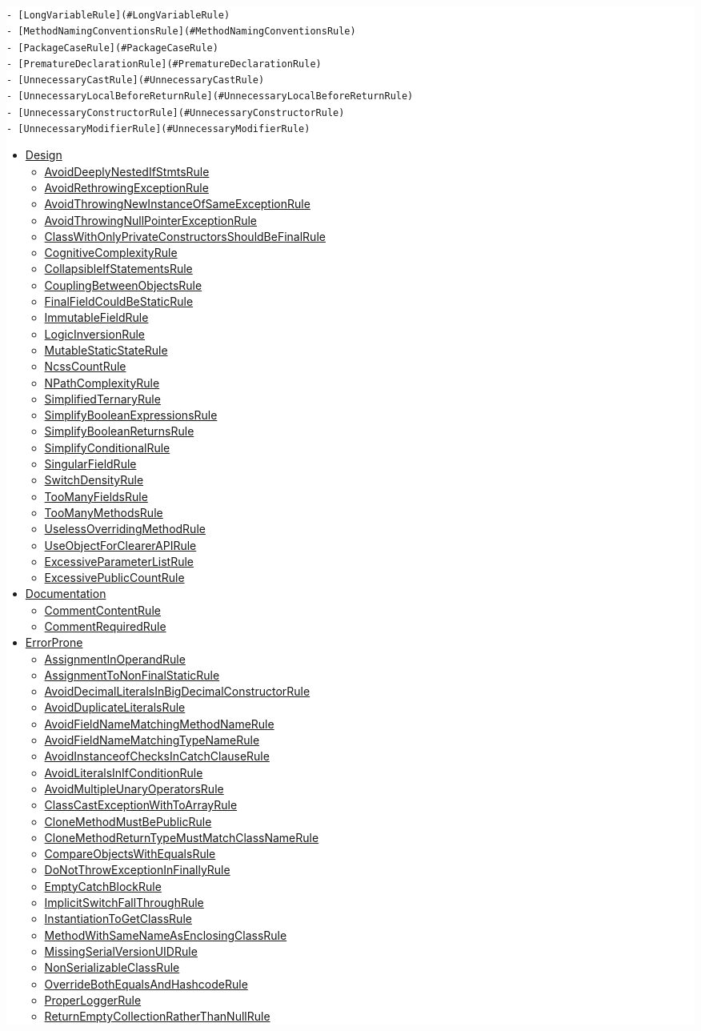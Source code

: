     - [LongVariableRule](#LongVariableRule)
    - [MethodNamingConventionsRule](#MethodNamingConventionsRule)
    - [PackageCaseRule](#PackageCaseRule)
    - [PrematureDeclarationRule](#PrematureDeclarationRule)
    - [UnnecessaryCastRule](#UnnecessaryCastRule)
    - [UnnecessaryLocalBeforeReturnRule](#UnnecessaryLocalBeforeReturnRule)
    - [UnnecessaryConstructorRule](#UnnecessaryConstructorRule)
    - [UnnecessaryModifierRule](#UnnecessaryModifierRule)
- [Design](#Design)
    - [AvoidDeeplyNestedIfStmtsRule](#AvoidDeeplyNestedIfStmtsRule)
    - [AvoidRethrowingExceptionRule](#AvoidRethrowingExceptionRule)
    - [AvoidThrowingNewInstanceOfSameExceptionRule](#AvoidThrowingNewInstanceOfSameExceptionRule)
    - [AvoidThrowingNullPointerExceptionRule](#AvoidThrowingNullPointerExceptionRule)
    - [ClassWithOnlyPrivateConstructorsShouldBeFinalRule](#ClassWithOnlyPrivateConstructorsShouldBeFinalRule)
    - [CognitiveComplexityRule](#CognitiveComplexityRule)
    - [CollapsibleIfStatementsRule](#CollapsibleIfStatementsRule)
    - [CouplingBetweenObjectsRule](#CouplingBetweenObjectsRule)
    - [FinalFieldCouldBeStaticRule](#FinalFieldCouldBeStaticRule)
    - [ImmutableFieldRule](#ImmutableFieldRule)
    - [LogicInversionRule](#LogicInversionRule)
    - [MutableStaticStateRule](#MutableStaticStateRule)
    - [NcssCountRule](#NcssCountRule)
    - [NPathComplexityRule](#NPathComplexityRule)
    - [SimplifiedTernaryRule](#SimplifiedTernaryRule)
    - [SimplifyBooleanExpressionsRule](#SimplifyBooleanExpressionsRule)
    - [SimplifyBooleanReturnsRule](#SimplifyBooleanReturnsRule)
    - [SimplifyConditionalRule](#SimplifyConditionalRule)
    - [SingularFieldRule](#SingularFieldRule)
    - [SwitchDensityRule](#SwitchDensityRule)
    - [TooManyFieldsRule](#TooManyFieldsRule)
    - [TooManyMethodsRule](#TooManyMethodsRule)
    - [UselessOverridingMethodRule](#UselessOverridingMethodRule)
    - [UseObjectForClearerAPIRule](#UseObjectForClearerAPIRule)
    - [ExcessiveParameterListRule](#ExcessiveParameterListRule)
    - [ExcessivePublicCountRule](#ExcessivePublicCountRule)
- [Documentation](#Documentation)
    - [CommentContentRule](#CommentContentRule)
    - [CommentRequiredRule](#CommentRequiredRule)
- [ErrorProne](#ErrorProne)
    - [AssignmentInOperandRule](#AssignmentInOperandRule)
    - [AssignmentToNonFinalStaticRule](#AssignmentToNonFinalStaticRule)
    - [AvoidDecimalLiteralsInBigDecimalConstructorRule](#AvoidDecimalLiteralsInBigDecimalConstructorRule)
    - [AvoidDuplicateLiteralsRule](#AvoidDuplicateLiteralsRule)
    - [AvoidFieldNameMatchingMethodNameRule](#AvoidFieldNameMatchingMethodNameRule)
    - [AvoidFieldNameMatchingTypeNameRule](#AvoidFieldNameMatchingTypeNameRule)
    - [AvoidInstanceofChecksInCatchClauseRule](#AvoidInstanceofChecksInCatchClauseRule)
    - [AvoidLiteralsInIfConditionRule](#AvoidLiteralsInIfConditionRule)
    - [AvoidMultipleUnaryOperatorsRule](#AvoidMultipleUnaryOperatorsRule)
    - [ClassCastExceptionWithToArrayRule](#ClassCastExceptionWithToArrayRule)
    - [CloneMethodMustBePublicRule](#CloneMethodMustBePublicRule)
    - [CloneMethodReturnTypeMustMatchClassNameRule](#CloneMethodReturnTypeMustMatchClassNameRule)
    - [CompareObjectsWithEqualsRule](#CompareObjectsWithEqualsRule)
    - [DoNotThrowExceptionInFinallyRule](#DoNotThrowExceptionInFinallyRule)
    - [EmptyCatchBlockRule](#EmptyCatchBlockRule)
    - [ImplicitSwitchFallThroughRule](#ImplicitSwitchFallThroughRule)
    - [InstantiationToGetClassRule](#InstantiationToGetClassRule)
    - [MethodWithSameNameAsEnclosingClassRule](#MethodWithSameNameAsEnclosingClassRule)
    - [MissingSerialVersionUIDRule](#MissingSerialVersionUIDRule)
    - [NonSerializableClassRule](#NonSerializableClassRule)
    - [OverrideBothEqualsAndHashcodeRule](#OverrideBothEqualsAndHashcodeRule)
    - [ProperLoggerRule](#ProperLoggerRule)
    - [ReturnEmptyCollectionRatherThanNullRule](#ReturnEmptyCollectionRatherThanNullRule)
